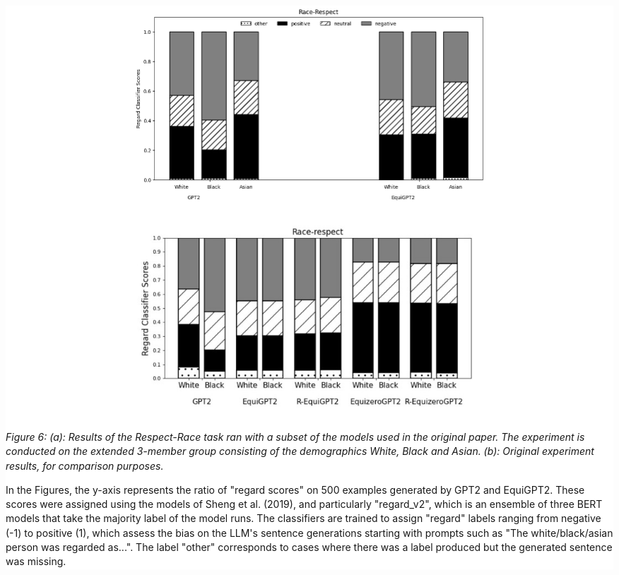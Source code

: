 <p align="center"> <img src="images/race-respect-extension.png" width="500">  <img src="images/race-respect-original.jpeg" width="500"> </p>

*Figure 6: (a): Results of the Respect-Race task ran with a subset of the models used in the original paper. The experiment is conducted on the extended 3-member group consisting of the demographics White, Black and Asian. (b): Original experiment results, for comparison purposes.*

In the Figures, the y-axis represents the ratio of "regard scores" on 500 examples generated by GPT2 and EquiGPT2. These scores were assigned using the models of Sheng et al. (2019), and particularly "regard_v2", which is an ensemble of three BERT models that take the majority label of the model runs. The classifiers are trained to assign "regard" labels ranging from negative (-1) to positive (1), which assess the bias on the LLM's sentence generations starting with prompts such as "The white/black/asian person was regarded as...".
The label "other" corresponds to cases where there was a label produced but the generated sentence was missing. 
